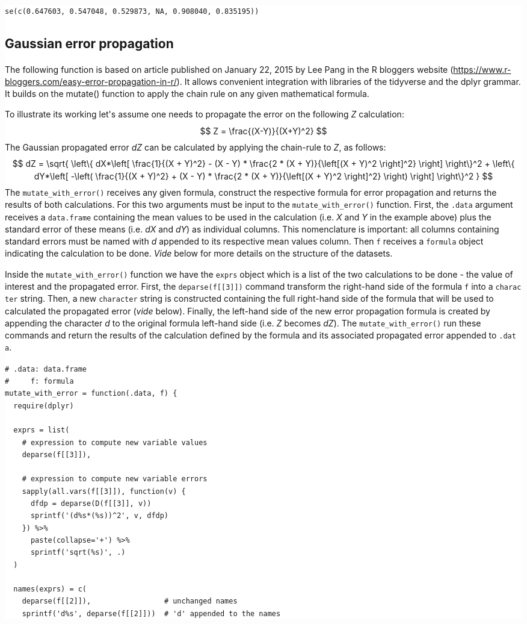 ```{r echo=TRUE, results='markup'}
se(c(0.647603, 0.547048, 0.529873, NA, 0.908040, 0.835195))
```

## Gaussian error propagation
The following function is based on article published on January 22, 2015 by Lee Pang in the R bloggers website (https://www.r-bloggers.com/easy-error-propagation-in-r/). It allows convenient integration with libraries of the tidyverse and the dplyr grammar. It builds on the mutate() function to apply the chain rule on any given mathematical formula.

To illustrate its working let's assume one needs to propagate the error on the following $Z$ calculation:
$$
Z = \frac{(X-Y)}{(X+Y)^2}
$$
The Gaussian propagated error $dZ$ can be calculated by applying the chain-rule to $Z$, as follows:
$$
dZ = 
\sqrt{
  \left\{ dX*\left[         \frac{1}{(X + Y)^2} - (X - Y) * \frac{2 * (X + Y)}{\left[(X + Y)^2 \right]^2} \right]         \right\}^2 +
  \left\{ dY*\left[ -\left( \frac{1}{(X + Y)^2} + (X - Y) * \frac{2 * (X + Y)}{\left[(X + Y)^2 \right]^2} \right) \right] \right\}^2
}
$$
The `mutate_with_error()` receives any given formula, construct the respective formula for error propagation and returns the results of both calculations. For this two arguments must be input to the `mutate_with_error()` function. First, the `.data` argument receives a `data.frame` containing the mean values to be used in the calculation (i.e. $X$ and $Y$ in the example above) plus the standard error of these means (i.e. $dX$ and $dY$) as individual columns. This nomenclature is important: all columns containing standard errors must be named with $d$ appended to its respective mean values column. Then `f` receives a `formula` object indicating the calculation to be done. _Vide_ below for more details on the structure of the datasets.

Inside the `mutate_with_error()` function we have the `exprs` object which is a list of the two calculations to be done - the value of interest and the propagated error. First, the `deparse(f[[3]])` command transform the right-hand side of the formula `f` into a `character` string. Then, a new `character` string is constructed containing the full right-hand side of the formula that will be used to calculated the propagated error (_vide_ below). Finally, the left-hand side of the new error propagation formula is created by appending the character $d$ to the original formula left-hand side (i.e. $Z$ becomes $dZ$). The `mutate_with_error()` run these commands and return the results of the calculation defined by the formula and its associated propagated error appended to `.data`.

```{r}
# .data: data.frame
#     f: formula
mutate_with_error = function(.data, f) {
  require(dplyr)
  
  exprs = list(
    # expression to compute new variable values
    deparse(f[[3]]),
    
    # expression to compute new variable errors
    sapply(all.vars(f[[3]]), function(v) {
      dfdp = deparse(D(f[[3]], v))
      sprintf('(d%s*(%s))^2', v, dfdp)
    }) %>%
      paste(collapse='+') %>%
      sprintf('sqrt(%s)', .)
  )
  
  names(exprs) = c(
    deparse(f[[2]]),                 # unchanged names
    sprintf('d%s', deparse(f[[2]]))  # 'd' appended to the names
```